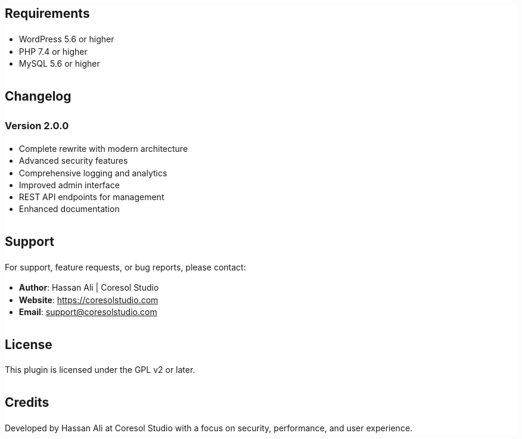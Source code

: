 ## Requirements

- WordPress 5.6 or higher
- PHP 7.4 or higher
- MySQL 5.6 or higher

## Changelog

### Version 2.0.0
- Complete rewrite with modern architecture
- Advanced security features
- Comprehensive logging and analytics
- Improved admin interface
- REST API endpoints for management
- Enhanced documentation

## Support

For support, feature requests, or bug reports, please contact:
- **Author**: Hassan Ali | Coresol Studio
- **Website**: https://coresolstudio.com
- **Email**: support@coresolstudio.com

## License

This plugin is licensed under the GPL v2 or later.

## Credits

Developed by Hassan Ali at Coresol Studio with a focus on security, performance, and user experience. 